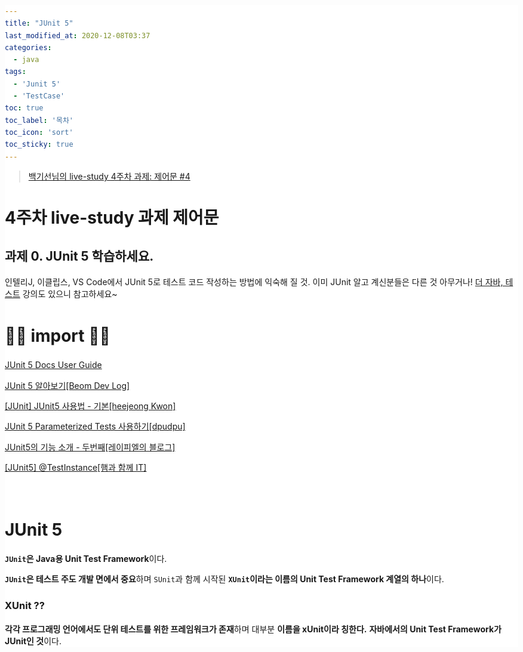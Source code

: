 ```yaml
---
title: "JUnit 5"
last_modified_at: 2020-12-08T03:37
categories: 
  - java
tags: 
  - 'Junit 5' 
  - 'TestCase'
toc: true
toc_label: '목차'
toc_icon: 'sort'
toc_sticky: true
---
```

> [백기선님의 live-study 4주차 과제: 제어문 #4](https://github.com/whiteship/live-study/issues/4)

# 4주차 live-study 과제 제어문
## 과제 0. JUnit 5 학습하세요.
인텔리J, 이클립스, VS Code에서 JUnit 5로 테스트 코드 작성하는 방법에 익숙해 질 것.
이미 JUnit 알고 계신분들은 다른 것 아무거나!
[더 자바, 테스트](https://www.inflearn.com/course/the-java-application-test?inst=86d1fbb8) 강의도 있으니 참고하세요~

# 🙆‍♂️ import 🙇‍♂️

[JUnit 5 Docs User Guide](https://junit.org/junit5/docs/current/user-guide/)

[JUnit 5  알아보기[Beom Dev Log]](https://beomseok95.tistory.com/303)

[[JUnit] JUnit5 사용법 - 기본[heejeong Kwon]](https://gmlwjd9405.github.io/2019/11/26/junit5-guide-basic.html)

[JUnit 5 Parameterized Tests 사용하기[dpudpu]](https://dublin-java.tistory.com/56)

[JUnit5의 기능 소개 - 두번째[레이피엘의 블로그]](https://reiphiel.tistory.com/entry/junit5-features2) 

[[JUnit5] @TestInstance[햄과 함께 IT]](https://withhamit.tistory.com/300)

<br>


# JUnit 5

**`JUnit`은 Java용 Unit Test Framework**이다. 

**`JUnit`은 테스트 주도 개발 면에서 중요**하며 `SUnit`과 함께 시작된 **`XUnit`이라는 이름의 Unit Test Framework 계열의 하나**이다.

### XUnit ??

**각각 프로그래밍 언어에서도 단위 테스트를 위한 프레임워크가 존재**하며 대부분 **이름을 xUnit이라 칭한다.**
**자바에서의 Unit Test Framework가 JUnit인 것**이다.
